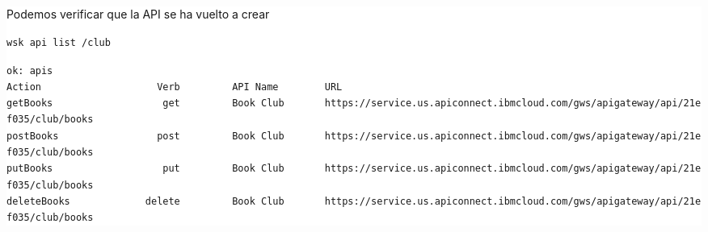 Podemos verificar que la API se ha vuelto a crear
```
wsk api list /club
```
```
ok: apis
Action                    Verb         API Name        URL
getBooks                   get         Book Club       https://service.us.apiconnect.ibmcloud.com/gws/apigateway/api/21ef035/club/books
postBooks                 post         Book Club       https://service.us.apiconnect.ibmcloud.com/gws/apigateway/api/21ef035/club/books
putBooks                   put         Book Club       https://service.us.apiconnect.ibmcloud.com/gws/apigateway/api/21ef035/club/books
deleteBooks             delete         Book Club       https://service.us.apiconnect.ibmcloud.com/gws/apigateway/api/21ef035/club/books
```

